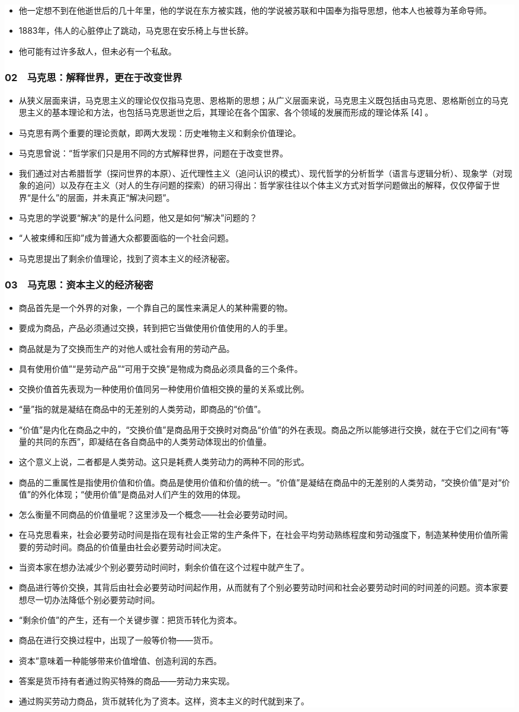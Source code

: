 * 他一定想不到在他逝世后的几十年里，他的学说在东方被实践，他的学说被苏联和中国奉为指导思想，他本人也被尊为革命导师。

* 1883年，伟人的心脏停止了跳动，马克思在安乐椅上与世长辞。

* 他可能有过许多敌人，但未必有一个私敌。


### 02　马克思：解释世界，更在于改变世界

* 从狭义层面来讲，马克思主义的理论仅仅指马克思、恩格斯的思想；从广义层面来说，马克思主义既包括由马克思、恩格斯创立的马克思主义的基本理论和方法，也包括马克思逝世之后，其理论在各个国家、各个领域的发展而形成的理论体系 [4] 。

* 马克思有两个重要的理论贡献，即两大发现：历史唯物主义和剩余价值理论。

* 马克思曾说：“哲学家们只是用不同的方式解释世界，问题在于改变世界。

* 我们通过对古希腊哲学（探问世界的本原）、近代理性主义（追问认识的模式）、现代哲学的分析哲学（语言与逻辑分析）、现象学（对现象的追问）以及存在主义（对人的生存问题的探索）的研习得出：哲学家往往以个体主义方式对哲学问题做出的解释，仅仅停留于世界“是什么”的层面，并未真正“解决问题”。

* 马克思的学说要“解决”的是什么问题，他又是如何“解决”问题的？

* “人被束缚和压抑”成为普通大众都要面临的一个社会问题。

* 马克思提出了剩余价值理论，找到了资本主义的经济秘密。


### 03　马克思：资本主义的经济秘密

* 商品首先是一个外界的对象，一个靠自己的属性来满足人的某种需要的物。 

* 要成为商品，产品必须通过交换，转到把它当做使用价值使用的人的手里。 

* 商品就是为了交换而生产的对他人或社会有用的劳动产品。

* 具有使用价值”“是劳动产品”“可用于交换”是物成为商品必须具备的三个条件。

* 交换价值首先表现为一种使用价值同另一种使用价值相交换的量的关系或比例。

* “量”指的就是凝结在商品中的无差别的人类劳动，即商品的“价值”。

* “价值”是内化在商品之中的，“交换价值”是商品用于交换时对商品“价值”的外在表现。商品之所以能够进行交换，就在于它们之间有“等量的共同的东西”，即凝结在各自商品中的人类劳动体现出的价值量。

* 这个意义上说，二者都是人类劳动。这只是耗费人类劳动力的两种不同的形式。

* 商品的二重属性是指使用价值和价值。商品是使用价值和价值的统一。“价值”是凝结在商品中的无差别的人类劳动，“交换价值”是对“价值”的外化体现；“使用价值”是商品对人们产生的效用的体现。

* 怎么衡量不同商品的价值量呢？这里涉及一个概念——社会必要劳动时间。

* 在马克思看来，社会必要劳动时间是指在现有社会正常的生产条件下，在社会平均劳动熟练程度和劳动强度下，制造某种使用价值所需要的劳动时间。商品的价值量由社会必要劳动时间决定。

* 当资本家在想办法减少个别必要劳动时间时，剩余价值在这个过程中就产生了。

* 商品进行等价交换，其背后由社会必要劳动时间起作用，从而就有了个别必要劳动时间和社会必要劳动时间的时间差的问题。资本家要想尽一切办法降低个别必要劳动时间。

* “剩余价值”的产生，还有一个关键步骤：把货币转化为资本。

* 商品在进行交换过程中，出现了一般等价物——货币。

* 资本”意味着一种能够带来价值增值、创造利润的东西。

* 答案是货币持有者通过购买特殊的商品——劳动力来实现。

* 通过购买劳动力商品，货币就转化为了资本。这样，资本主义的时代就到来了。
